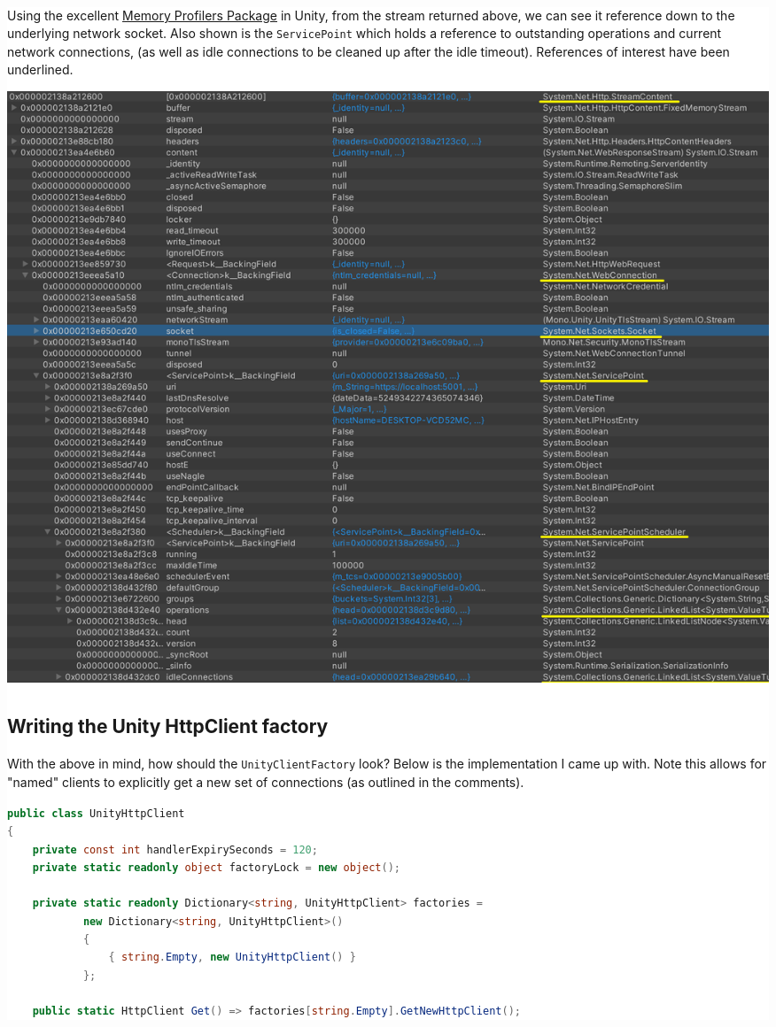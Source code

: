 Using the excellent [Memory Profilers Package](https://docs.unity3d.com/Packages/com.unity.memoryprofiler@0.2/manual/index.html)
in Unity, from the stream returned above, we can see it reference down to the underlying network socket.
Also shown is the `ServicePoint` which holds a reference to outstanding operations and current network
connections, (as well as idle connections to be cleaned up after the idle timeout). References
of interest have been underlined.

<img src="/assets/images/unity-memory.png"/>


## Writing the Unity HttpClient factory

With the above in mind, how should the `UnityClientFactory` look? Below is the
implementation I came up with. Note this allows for "named" clients to explicitly get
a new set of connections (as outlined in the comments).

```csharp
public class UnityHttpClient
{
    private const int handlerExpirySeconds = 120;
    private static readonly object factoryLock = new object();

    private static readonly Dictionary<string, UnityHttpClient> factories =
            new Dictionary<string, UnityHttpClient>()
            {
                { string.Empty, new UnityHttpClient() }
            };

    public static HttpClient Get() => factories[string.Empty].GetNewHttpClient();
```